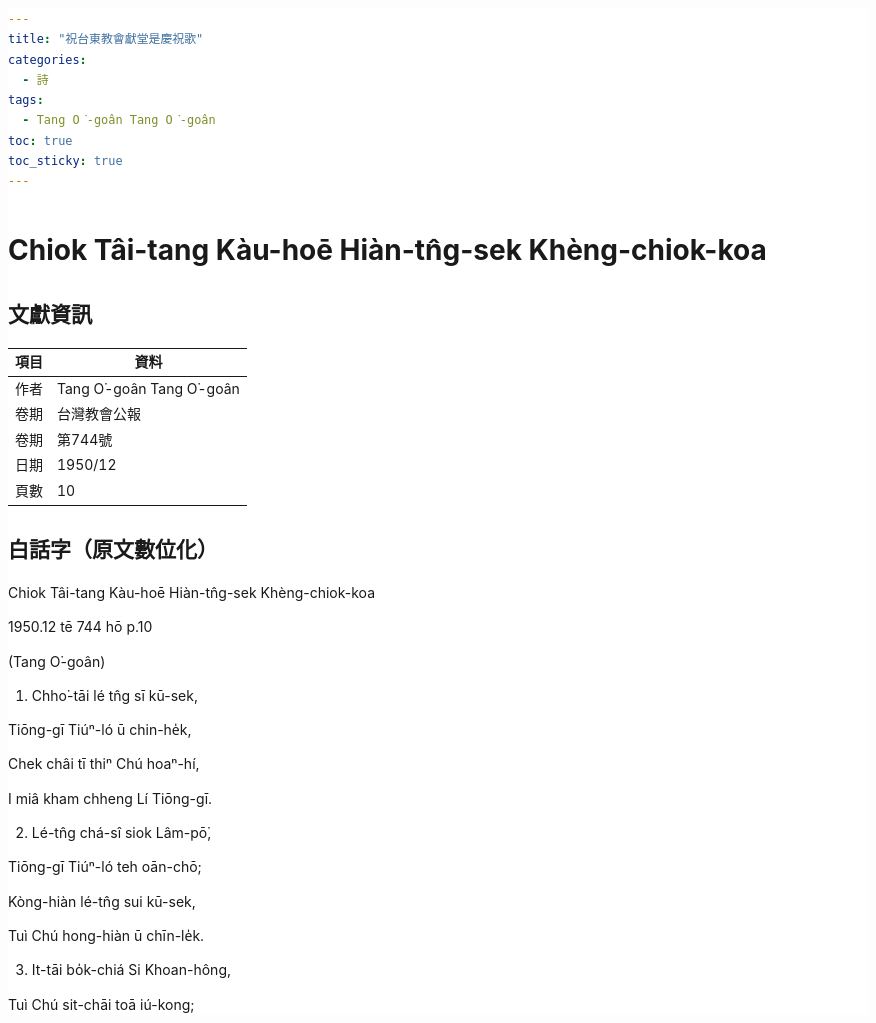 ```yaml
---
title: "祝台東教會獻堂是慶祝歌"
categories:
  - 詩
tags:
  - Tang O͘-goân Tang O͘-goân
toc: true
toc_sticky: true
---
```


# Chiok Tâi-tang Kàu-hoē Hiàn-tn̂g-sek Khèng-chiok-koa

## 文獻資訊

| 項目 | 資料 |
|---|---|
| 作者 | Tang O͘-goân Tang O͘-goân |
| 卷期 | 台灣教會公報 |
| 卷期 | 第744號 |
| 日期 | 1950/12 |
| 頁數 | 10 |

## 白話字（原文數位化）

Chiok Tâi-tang Kàu-hoē Hiàn-tn̂g-sek Khèng-chiok-koa

1950.12 tē 744 hō p.10

(Tang O͘-goân)

1. Chho͘-tāi lé tn̂g sī kū-sek,

Tiōng-gī Tiúⁿ-ló ū chin-he̍k,

Chek châi tī thiⁿ Chú hoaⁿ-hí,

I miâ kham chheng Lí Tiōng-gī.

2. Lé-tn̂g chá-sî siok Lâm-pō͘,

Tiōng-gī Tiúⁿ-ló teh oān-chō;

Kòng-hiàn lé-tn̂g sui kū-sek,

Tuì Chú hong-hiàn ū chīn-le̍k.

3. It-tāi bo̍k-chiá Si Khoan-hông,

Tuì Chú sit-chāi toā iú-kong;
